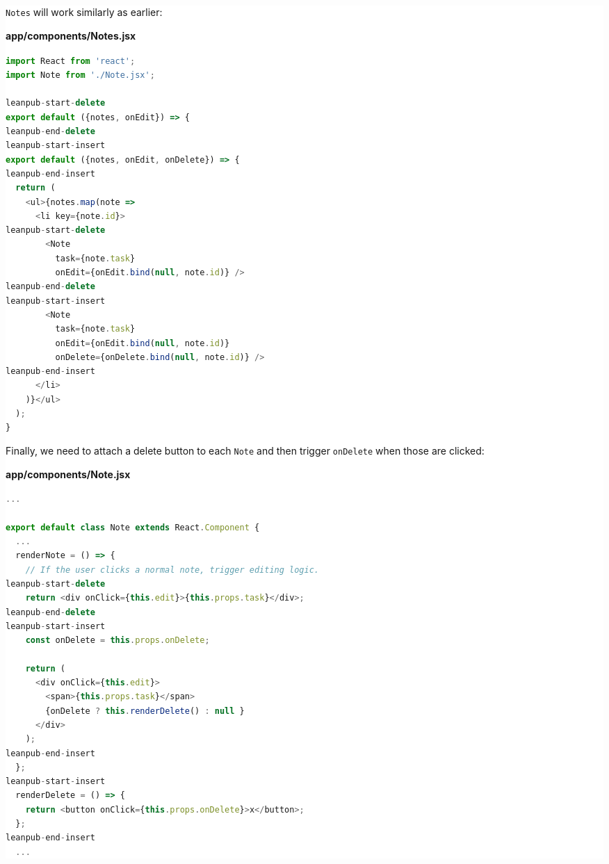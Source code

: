 `Notes` will work similarly as earlier:

**app/components/Notes.jsx**

```javascript
import React from 'react';
import Note from './Note.jsx';

leanpub-start-delete
export default ({notes, onEdit}) => {
leanpub-end-delete
leanpub-start-insert
export default ({notes, onEdit, onDelete}) => {
leanpub-end-insert
  return (
    <ul>{notes.map(note =>
      <li key={note.id}>
leanpub-start-delete
        <Note
          task={note.task}
          onEdit={onEdit.bind(null, note.id)} />
leanpub-end-delete
leanpub-start-insert
        <Note
          task={note.task}
          onEdit={onEdit.bind(null, note.id)}
          onDelete={onDelete.bind(null, note.id)} />
leanpub-end-insert
      </li>
    )}</ul>
  );
}
```

Finally, we need to attach a delete button to each `Note` and then trigger `onDelete` when those are clicked:

**app/components/Note.jsx**

```javascript
...

export default class Note extends React.Component {
  ...
  renderNote = () => {
    // If the user clicks a normal note, trigger editing logic.
leanpub-start-delete
    return <div onClick={this.edit}>{this.props.task}</div>;
leanpub-end-delete
leanpub-start-insert
    const onDelete = this.props.onDelete;

    return (
      <div onClick={this.edit}>
        <span>{this.props.task}</span>
        {onDelete ? this.renderDelete() : null }
      </div>
    );
leanpub-end-insert
  };
leanpub-start-insert
  renderDelete = () => {
    return <button onClick={this.props.onDelete}>x</button>;
  };
leanpub-end-insert
  ...
```